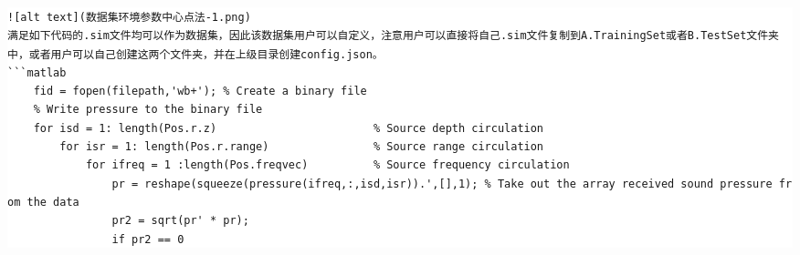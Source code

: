     ![alt text](数据集环境参数中心点法-1.png)
    满足如下代码的.sim文件均可以作为数据集，因此该数据集用户可以自定义，注意用户可以直接将自己.sim文件复制到A.TrainingSet或者B.TestSet文件夹中，或者用户可以自己创建这两个文件夹，并在上级目录创建config.json。
	```matlab
        fid = fopen(filepath,'wb+'); % Create a binary file
        % Write pressure to the binary file
        for isd = 1: length(Pos.r.z)                        % Source depth circulation
            for isr = 1: length(Pos.r.range)                % Source range circulation
                for ifreq = 1 :length(Pos.freqvec)          % Source frequency circulation
                    pr = reshape(squeeze(pressure(ifreq,:,isd,isr)).',[],1); % Take out the array received sound pressure from the data
                    pr2 = sqrt(pr' * pr);
                    if pr2 == 0